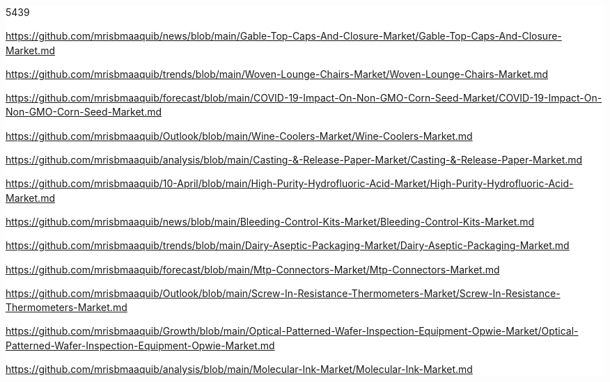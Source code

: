 5439</p><p><a href="https://github.com/mrisbmaaquib/news/blob/main/Gable-Top-Caps-And-Closure-Market/Gable-Top-Caps-And-Closure-Market.md">https://github.com/mrisbmaaquib/news/blob/main/Gable-Top-Caps-And-Closure-Market/Gable-Top-Caps-And-Closure-Market.md</a></p><p><a href="https://github.com/mrisbmaaquib/trends/blob/main/Woven-Lounge-Chairs-Market/Woven-Lounge-Chairs-Market.md">https://github.com/mrisbmaaquib/trends/blob/main/Woven-Lounge-Chairs-Market/Woven-Lounge-Chairs-Market.md</a></p><p><a href="https://github.com/mrisbmaaquib/forecast/blob/main/COVID-19-Impact-On-Non-GMO-Corn-Seed-Market/COVID-19-Impact-On-Non-GMO-Corn-Seed-Market.md">https://github.com/mrisbmaaquib/forecast/blob/main/COVID-19-Impact-On-Non-GMO-Corn-Seed-Market/COVID-19-Impact-On-Non-GMO-Corn-Seed-Market.md</a></p><p><a href="https://github.com/mrisbmaaquib/Outlook/blob/main/Wine-Coolers-Market/Wine-Coolers-Market.md">https://github.com/mrisbmaaquib/Outlook/blob/main/Wine-Coolers-Market/Wine-Coolers-Market.md</a></p><p><a href="https://github.com/mrisbmaaquib/analysis/blob/main/Casting-&-Release-Paper-Market/Casting-&-Release-Paper-Market.md">https://github.com/mrisbmaaquib/analysis/blob/main/Casting-&-Release-Paper-Market/Casting-&-Release-Paper-Market.md</a></p><p><a href="https://github.com/mrisbmaaquib/10-April/blob/main/High-Purity-Hydrofluoric-Acid-Market/High-Purity-Hydrofluoric-Acid-Market.md">https://github.com/mrisbmaaquib/10-April/blob/main/High-Purity-Hydrofluoric-Acid-Market/High-Purity-Hydrofluoric-Acid-Market.md</a></p><p><a href="https://github.com/mrisbmaaquib/news/blob/main/Bleeding-Control-Kits-Market/Bleeding-Control-Kits-Market.md">https://github.com/mrisbmaaquib/news/blob/main/Bleeding-Control-Kits-Market/Bleeding-Control-Kits-Market.md</a></p><p><a href="https://github.com/mrisbmaaquib/trends/blob/main/Dairy-Aseptic-Packaging-Market/Dairy-Aseptic-Packaging-Market.md">https://github.com/mrisbmaaquib/trends/blob/main/Dairy-Aseptic-Packaging-Market/Dairy-Aseptic-Packaging-Market.md</a></p><p><a href="https://github.com/mrisbmaaquib/forecast/blob/main/Mtp-Connectors-Market/Mtp-Connectors-Market.md">https://github.com/mrisbmaaquib/forecast/blob/main/Mtp-Connectors-Market/Mtp-Connectors-Market.md</a></p><p><a href="https://github.com/mrisbmaaquib/Outlook/blob/main/Screw-In-Resistance-Thermometers-Market/Screw-In-Resistance-Thermometers-Market.md">https://github.com/mrisbmaaquib/Outlook/blob/main/Screw-In-Resistance-Thermometers-Market/Screw-In-Resistance-Thermometers-Market.md</a></p><p><a href="https://github.com/mrisbmaaquib/Growth/blob/main/Optical-Patterned-Wafer-Inspection-Equipment-Opwie-Market/Optical-Patterned-Wafer-Inspection-Equipment-Opwie-Market.md">https://github.com/mrisbmaaquib/Growth/blob/main/Optical-Patterned-Wafer-Inspection-Equipment-Opwie-Market/Optical-Patterned-Wafer-Inspection-Equipment-Opwie-Market.md</a></p><p><a href="https://github.com/mrisbmaaquib/analysis/blob/main/Molecular-Ink-Market/Molecular-Ink-Market.md">https://github.com/mrisbmaaquib/analysis/blob/main/Molecular-Ink-Market/Molecular-Ink-Market.md</a></p>
